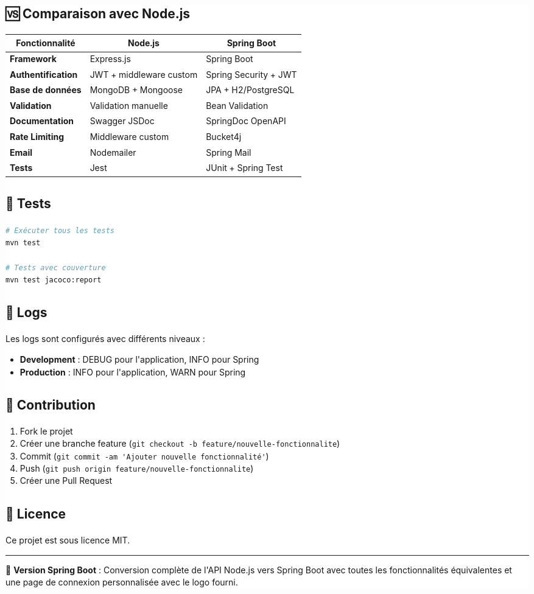 ## 🆚 Comparaison avec Node.js

| Fonctionnalité | Node.js | Spring Boot |
|---|---|---|
| **Framework** | Express.js | Spring Boot |
| **Authentification** | JWT + middleware custom | Spring Security + JWT |
| **Base de données** | MongoDB + Mongoose | JPA + H2/PostgreSQL |
| **Validation** | Validation manuelle | Bean Validation |
| **Documentation** | Swagger JSDoc | SpringDoc OpenAPI |
| **Rate Limiting** | Middleware custom | Bucket4j |
| **Email** | Nodemailer | Spring Mail |
| **Tests** | Jest | JUnit + Spring Test |

## 🧪 Tests

```bash
# Exécuter tous les tests
mvn test

# Tests avec couverture
mvn test jacoco:report
```

## 📝 Logs

Les logs sont configurés avec différents niveaux :
- **Development** : DEBUG pour l'application, INFO pour Spring
- **Production** : INFO pour l'application, WARN pour Spring

## 🤝 Contribution

1. Fork le projet
2. Créer une branche feature (`git checkout -b feature/nouvelle-fonctionnalite`)
3. Commit (`git commit -am 'Ajouter nouvelle fonctionnalité'`)
4. Push (`git push origin feature/nouvelle-fonctionnalite`)
5. Créer une Pull Request

## 📄 Licence

Ce projet est sous licence MIT.

---

🔧 **Version Spring Boot** : Conversion complète de l'API Node.js vers Spring Boot avec toutes les fonctionnalités équivalentes et une page de connexion personnalisée avec le logo fourni.